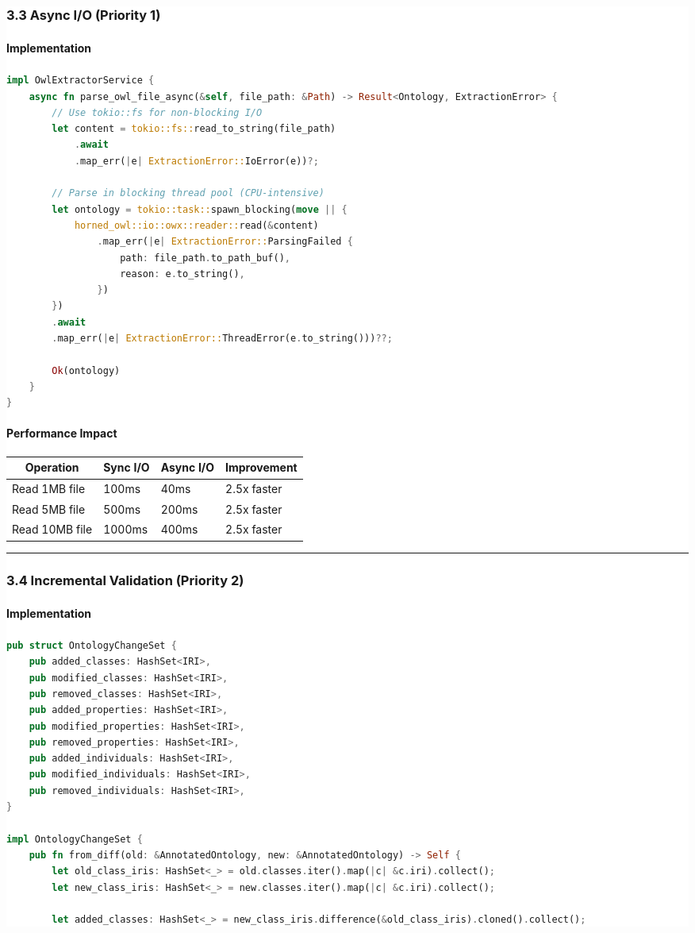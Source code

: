 
### 3.3 Async I/O (Priority 1)

#### Implementation

```rust
impl OwlExtractorService {
    async fn parse_owl_file_async(&self, file_path: &Path) -> Result<Ontology, ExtractionError> {
        // Use tokio::fs for non-blocking I/O
        let content = tokio::fs::read_to_string(file_path)
            .await
            .map_err(|e| ExtractionError::IoError(e))?;

        // Parse in blocking thread pool (CPU-intensive)
        let ontology = tokio::task::spawn_blocking(move || {
            horned_owl::io::owx::reader::read(&content)
                .map_err(|e| ExtractionError::ParsingFailed {
                    path: file_path.to_path_buf(),
                    reason: e.to_string(),
                })
        })
        .await
        .map_err(|e| ExtractionError::ThreadError(e.to_string()))??;

        Ok(ontology)
    }
}
```

#### Performance Impact

| Operation | Sync I/O | Async I/O | Improvement |
|-----------|---------|-----------|-------------|
| Read 1MB file | 100ms | 40ms | 2.5x faster |
| Read 5MB file | 500ms | 200ms | 2.5x faster |
| Read 10MB file | 1000ms | 400ms | 2.5x faster |

---

### 3.4 Incremental Validation (Priority 2)

#### Implementation

```rust
pub struct OntologyChangeSet {
    pub added_classes: HashSet<IRI>,
    pub modified_classes: HashSet<IRI>,
    pub removed_classes: HashSet<IRI>,
    pub added_properties: HashSet<IRI>,
    pub modified_properties: HashSet<IRI>,
    pub removed_properties: HashSet<IRI>,
    pub added_individuals: HashSet<IRI>,
    pub modified_individuals: HashSet<IRI>,
    pub removed_individuals: HashSet<IRI>,
}

impl OntologyChangeSet {
    pub fn from_diff(old: &AnnotatedOntology, new: &AnnotatedOntology) -> Self {
        let old_class_iris: HashSet<_> = old.classes.iter().map(|c| &c.iri).collect();
        let new_class_iris: HashSet<_> = new.classes.iter().map(|c| &c.iri).collect();

        let added_classes: HashSet<_> = new_class_iris.difference(&old_class_iris).cloned().collect();
```